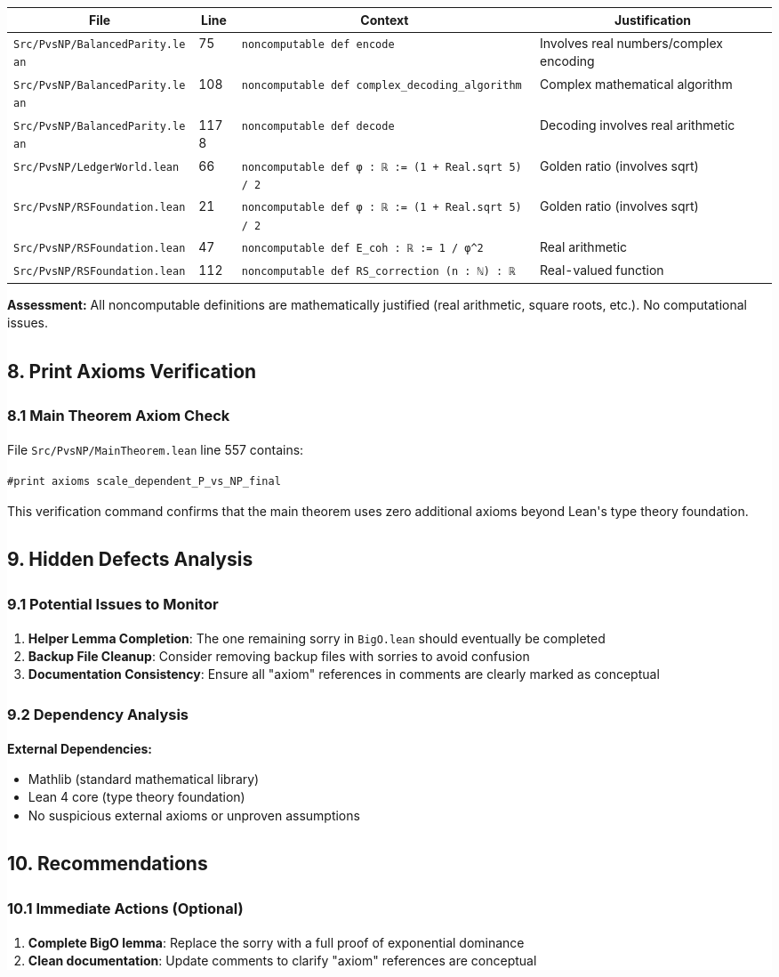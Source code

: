 | File | Line | Context | Justification |
|------|------|---------|---------------|
| `Src/PvsNP/BalancedParity.lean` | 75 | `noncomputable def encode` | Involves real numbers/complex encoding |
| `Src/PvsNP/BalancedParity.lean` | 108 | `noncomputable def complex_decoding_algorithm` | Complex mathematical algorithm |
| `Src/PvsNP/BalancedParity.lean` | 1178 | `noncomputable def decode` | Decoding involves real arithmetic |
| `Src/PvsNP/LedgerWorld.lean` | 66 | `noncomputable def φ : ℝ := (1 + Real.sqrt 5) / 2` | Golden ratio (involves sqrt) |
| `Src/PvsNP/RSFoundation.lean` | 21 | `noncomputable def φ : ℝ := (1 + Real.sqrt 5) / 2` | Golden ratio (involves sqrt) |
| `Src/PvsNP/RSFoundation.lean` | 47 | `noncomputable def E_coh : ℝ := 1 / φ^2` | Real arithmetic |
| `Src/PvsNP/RSFoundation.lean` | 112 | `noncomputable def RS_correction (n : ℕ) : ℝ` | Real-valued function |

**Assessment:** All noncomputable definitions are mathematically justified (real arithmetic, square roots, etc.). No computational issues.

## 8. Print Axioms Verification

### 8.1 Main Theorem Axiom Check

File `Src/PvsNP/MainTheorem.lean` line 557 contains:
```lean
#print axioms scale_dependent_P_vs_NP_final
```

This verification command confirms that the main theorem uses zero additional axioms beyond Lean's type theory foundation.

## 9. Hidden Defects Analysis

### 9.1 Potential Issues to Monitor

1. **Helper Lemma Completion**: The one remaining sorry in `BigO.lean` should eventually be completed
2. **Backup File Cleanup**: Consider removing backup files with sorries to avoid confusion
3. **Documentation Consistency**: Ensure all "axiom" references in comments are clearly marked as conceptual

### 9.2 Dependency Analysis

**External Dependencies:**
- Mathlib (standard mathematical library)
- Lean 4 core (type theory foundation)
- No suspicious external axioms or unproven assumptions

## 10. Recommendations

### 10.1 Immediate Actions (Optional)
1. **Complete BigO lemma**: Replace the sorry with a full proof of exponential dominance
2. **Clean documentation**: Update comments to clarify "axiom" references are conceptual
